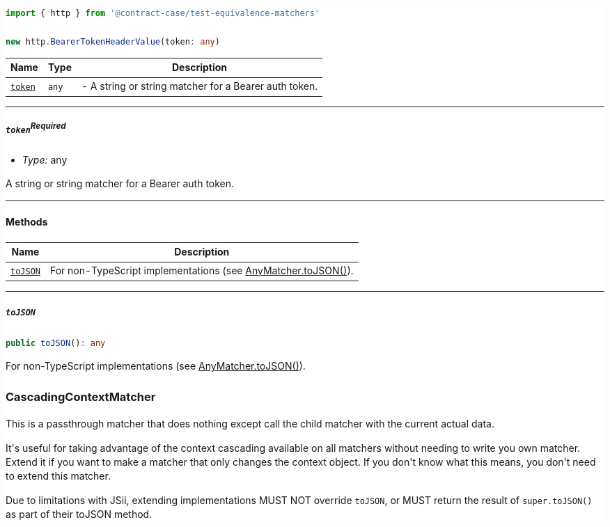 ```typescript
import { http } from '@contract-case/test-equivalence-matchers'

new http.BearerTokenHeaderValue(token: any)
```

| **Name**                                                                                                                           | **Type**         | **Description**                                       |
| ---------------------------------------------------------------------------------------------------------------------------------- | ---------------- | ----------------------------------------------------- |
| <code><a href="#@contract-case/test-equivalence-matchers.http.BearerTokenHeaderValue.Initializer.parameter.token">token</a></code> | <code>any</code> | - A string or string matcher for a Bearer auth token. |

---

##### `token`<sup>Required</sup> <a name="token" id="@contract-case/test-equivalence-matchers.http.BearerTokenHeaderValue.Initializer.parameter.token"></a>

- _Type:_ any

A string or string matcher for a Bearer auth token.

---

#### Methods <a name="Methods" id="Methods"></a>

| **Name**                                                                                                       | **Description**                                                                                                                      |
| -------------------------------------------------------------------------------------------------------------- | ------------------------------------------------------------------------------------------------------------------------------------ |
| <code><a href="#@contract-case/test-equivalence-matchers.http.BearerTokenHeaderValue.toJSON">toJSON</a></code> | For non-TypeScript implementations (see [AnyMatcher.toJSON()](#@case-contract-testing/test-equivalence-matchers.AnyMatcher.toJSON)). |

---

##### `toJSON` <a name="toJSON" id="@contract-case/test-equivalence-matchers.http.BearerTokenHeaderValue.toJSON"></a>

```typescript
public toJSON(): any
```

For non-TypeScript implementations (see [AnyMatcher.toJSON()](#@case-contract-testing/test-equivalence-matchers.AnyMatcher.toJSON)).

### CascadingContextMatcher <a name="CascadingContextMatcher" id="@contract-case/test-equivalence-matchers.base.CascadingContextMatcher"></a>

This is a passthrough matcher that does nothing except call the child matcher with the current actual data.

It's useful for taking advantage of the context cascading available on all
matchers without needing to write you own matcher. Extend it if you want to
make a matcher that only changes the context object. If you don't know what
this means, you don't need to extend this matcher.

Due to limitations with JSii, extending implementations MUST NOT override
`toJSON`, or MUST return the result of `super.toJSON()` as part of their
toJSON method.
